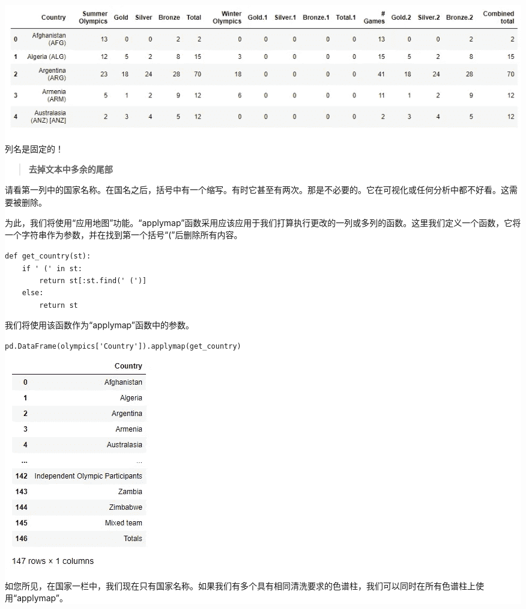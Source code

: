 ![](img/cfc27f07bb3998d9694798dd96f6aceb.png)

列名是固定的！

> **去掉文本中多余的尾部**

请看第一列中的国家名称。在国名之后，括号中有一个缩写。有时它甚至有两次。那是不必要的。它在可视化或任何分析中都不好看。这需要被删除。

为此，我们将使用“应用地图”功能。“applymap”函数采用应该应用于我们打算执行更改的一列或多列的函数。这里我们定义一个函数，它将一个字符串作为参数，并在找到第一个括号“(”后删除所有内容。

```
def get_country(st):
    if ' (' in st:
        return st[:st.find(' (')]
    else:
        return st
```

我们将使用该函数作为“applymap”函数中的参数。

```
pd.DataFrame(olympics['Country']).applymap(get_country)
```

![](img/674bc9856c3b0896239d744bdeb1a7e0.png)

如您所见，在国家一栏中，我们现在只有国家名称。如果我们有多个具有相同清洗要求的色谱柱，我们可以同时在所有色谱柱上使用“applymap”。
